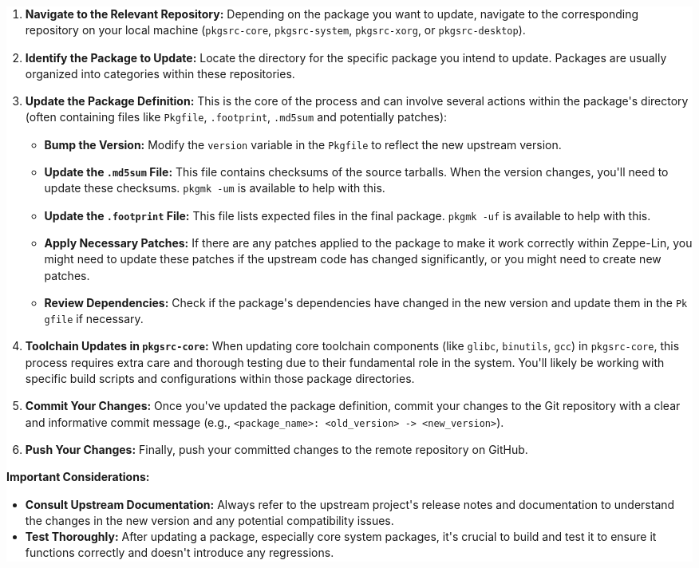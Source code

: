 1. **Navigate to the Relevant Repository:** Depending on the package
   you want to update, navigate to the corresponding repository on
   your local machine (`pkgsrc-core`, `pkgsrc-system`, `pkgsrc-xorg`,
   or `pkgsrc-desktop`).

2. **Identify the Package to Update:** Locate the directory for the
   specific package you intend to update. Packages are usually
   organized into categories within these repositories.

3. **Update the Package Definition:** This is the core of the process
   and can involve several actions within the package's directory
   (often containing files like `Pkgfile`, `.footprint`, `.md5sum` and
   potentially patches):

   * **Bump the Version:** Modify the `version` variable in the
      `Pkgfile` to reflect the new upstream version.

   * **Update the `.md5sum` File:** This file contains checksums of
     the source tarballs. When the version changes, you'll need to
     update these checksums. `pkgmk -um` is available to help with
     this.

   * **Update the `.footprint` File:** This file lists expected files
     in the final package. `pkgmk -uf` is available to help with this.

   * **Apply Necessary Patches:** If there are any patches applied to
     the package to make it work correctly within Zeppe-Lin, you might
     need to update these patches if the upstream code has changed
     significantly, or you might need to create new patches.

   * **Review Dependencies:** Check if the package's dependencies have
     changed in the new version and update them in the `Pkgfile` if
     necessary.

4. **Toolchain Updates in `pkgsrc-core`:** When updating core
   toolchain components (like `glibc`, `binutils`, `gcc`) in
   `pkgsrc-core`, this process requires extra care and thorough
   testing due to their fundamental role in the system. You'll likely
   be working with specific build scripts and configurations within
   those package directories.

5. **Commit Your Changes:** Once you've updated the package
   definition, commit your changes to the Git repository with a clear
   and informative commit message (e.g.,
   `<package_name>: <old_version> -> <new_version>`).

6.  **Push Your Changes:** Finally, push your committed changes to the
    remote repository on GitHub.

**Important Considerations:**

* **Consult Upstream Documentation:** Always refer to the upstream
  project's release notes and documentation to understand the changes
  in the new version and any potential compatibility issues.
* **Test Thoroughly:** After updating a package, especially core
  system packages, it's crucial to build and test it to ensure it
  functions correctly and doesn't introduce any regressions.
